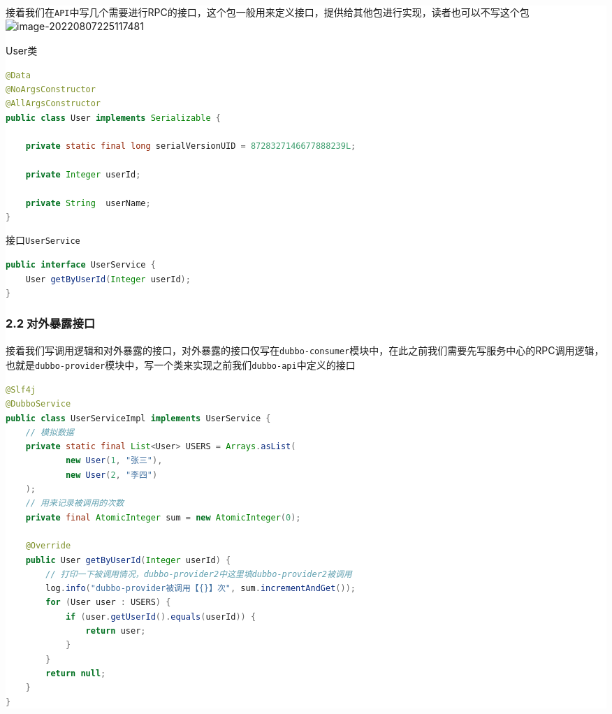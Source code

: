 接着我们在`API`中写几个需要进行RPC的接口，这个包一般用来定义接口，提供给其他包进行实现，读者也可以不写这个包![image-20220807225117481](https://s2.loli.net/2022/08/07/ZQ85SWprLDtvJqw.png)

User类

```java
@Data
@NoArgsConstructor
@AllArgsConstructor
public class User implements Serializable {

    private static final long serialVersionUID = 8728327146677888239L;

    private Integer userId;

    private String  userName;
}
```

接口`UserService`

```java
public interface UserService {
    User getByUserId(Integer userId);
}
```

### 2.2 对外暴露接口

接着我们写调用逻辑和对外暴露的接口，对外暴露的接口仅写在`dubbo-consumer`模块中，在此之前我们需要先写服务中心的RPC调用逻辑，也就是`dubbo-provider`模块中，写一个类来实现之前我们`dubbo-api`中定义的接口

```java
@Slf4j
@DubboService
public class UserServiceImpl implements UserService {
    // 模拟数据
    private static final List<User> USERS = Arrays.asList(
            new User(1, "张三"),
            new User(2, "李四")
    );
    // 用来记录被调用的次数
    private final AtomicInteger sum = new AtomicInteger(0);

    @Override
    public User getByUserId(Integer userId) {
        // 打印一下被调用情况，dubbo-provider2中这里填dubbo-provider2被调用
        log.info("dubbo-provider被调用【{}】次", sum.incrementAndGet());
        for (User user : USERS) {
            if (user.getUserId().equals(userId)) {
                return user;
            }
        }
        return null;
    }
}
```
